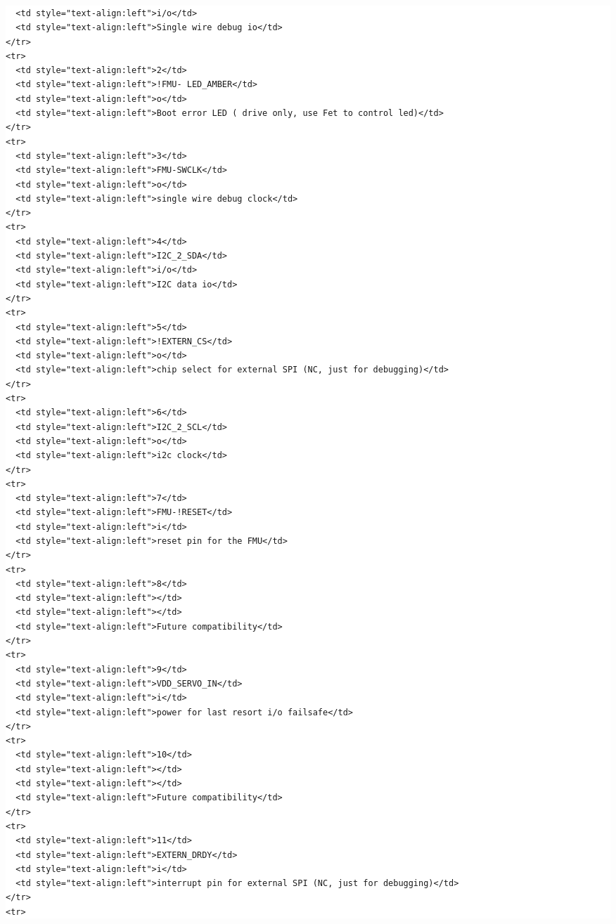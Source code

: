       <td style="text-align:left">i/o</td>
      <td style="text-align:left">Single wire debug io</td>
    </tr>
    <tr>
      <td style="text-align:left">2</td>
      <td style="text-align:left">!FMU- LED_AMBER</td>
      <td style="text-align:left">o</td>
      <td style="text-align:left">Boot error LED ( drive only, use Fet to control led)</td>
    </tr>
    <tr>
      <td style="text-align:left">3</td>
      <td style="text-align:left">FMU-SWCLK</td>
      <td style="text-align:left">o</td>
      <td style="text-align:left">single wire debug clock</td>
    </tr>
    <tr>
      <td style="text-align:left">4</td>
      <td style="text-align:left">I2C_2_SDA</td>
      <td style="text-align:left">i/o</td>
      <td style="text-align:left">I2C data io</td>
    </tr>
    <tr>
      <td style="text-align:left">5</td>
      <td style="text-align:left">!EXTERN_CS</td>
      <td style="text-align:left">o</td>
      <td style="text-align:left">chip select for external SPI (NC, just for debugging)</td>
    </tr>
    <tr>
      <td style="text-align:left">6</td>
      <td style="text-align:left">I2C_2_SCL</td>
      <td style="text-align:left">o</td>
      <td style="text-align:left">i2c clock</td>
    </tr>
    <tr>
      <td style="text-align:left">7</td>
      <td style="text-align:left">FMU-!RESET</td>
      <td style="text-align:left">i</td>
      <td style="text-align:left">reset pin for the FMU</td>
    </tr>
    <tr>
      <td style="text-align:left">8</td>
      <td style="text-align:left"></td>
      <td style="text-align:left"></td>
      <td style="text-align:left">Future compatibility</td>
    </tr>
    <tr>
      <td style="text-align:left">9</td>
      <td style="text-align:left">VDD_SERVO_IN</td>
      <td style="text-align:left">i</td>
      <td style="text-align:left">power for last resort i/o failsafe</td>
    </tr>
    <tr>
      <td style="text-align:left">10</td>
      <td style="text-align:left"></td>
      <td style="text-align:left"></td>
      <td style="text-align:left">Future compatibility</td>
    </tr>
    <tr>
      <td style="text-align:left">11</td>
      <td style="text-align:left">EXTERN_DRDY</td>
      <td style="text-align:left">i</td>
      <td style="text-align:left">interrupt pin for external SPI (NC, just for debugging)</td>
    </tr>
    <tr>